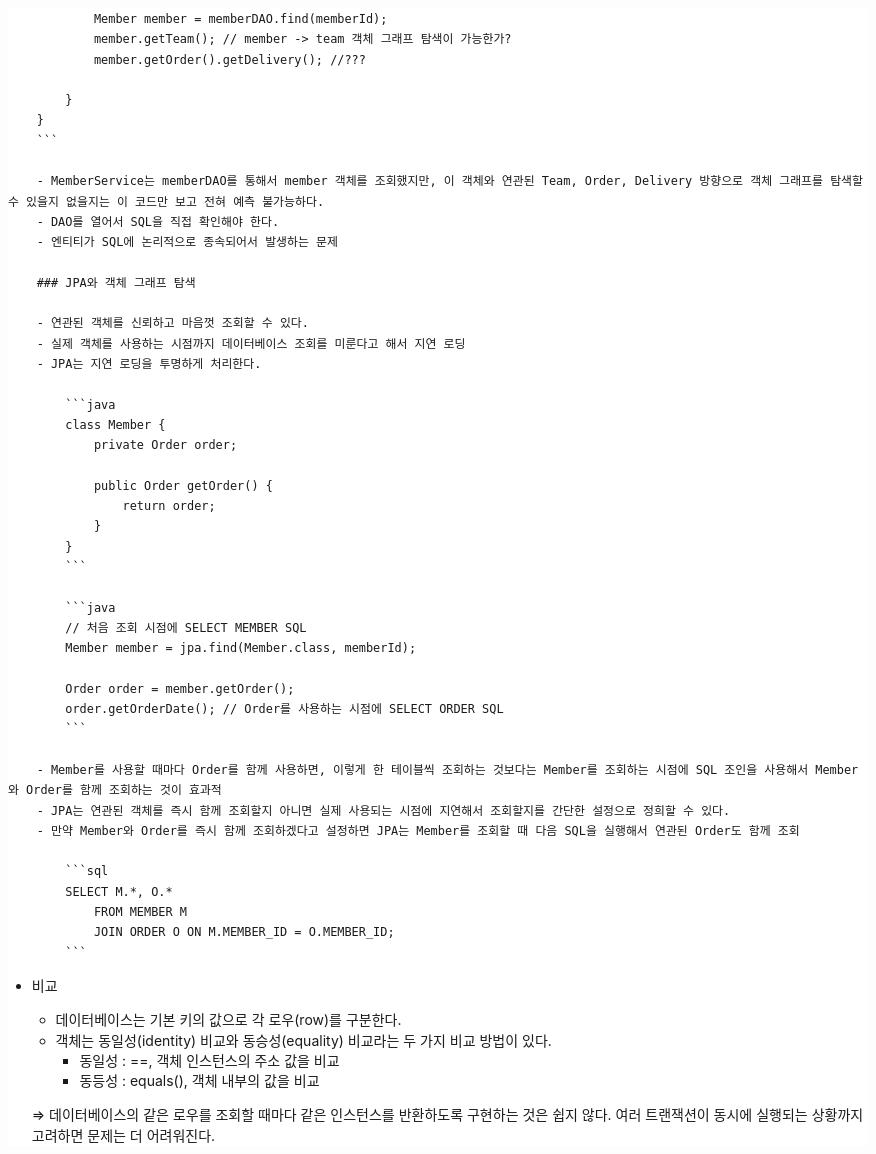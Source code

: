         		Member member = memberDAO.find(memberId);
        		member.getTeam(); // member -> team 객체 그래프 탐색이 가능한가?
        		member.getOrder().getDelivery(); //???
        		
        	}
        }
        ```
        
        - MemberService는 memberDAO를 통해서 member 객체를 조회했지만, 이 객체와 연관된 Team, Order, Delivery 방향으로 객체 그래프를 탐색할 수 있을지 없을지는 이 코드만 보고 전혀 예측 불가능하다.
        - DAO를 열어서 SQL을 직접 확인해야 한다.
        - 엔티티가 SQL에 논리적으로 종속되어서 발생하는 문제
        
        ### JPA와 객체 그래프 탐색
        
        - 연관된 객체를 신뢰하고 마음껏 조회할 수 있다.
        - 실제 객체를 사용하는 시점까지 데이터베이스 조회를 미룬다고 해서 지연 로딩
        - JPA는 지연 로딩을 투명하게 처리한다.
            
            ```java
            class Member {
            	private Order order;
            	
            	public Order getOrder() {
            		return order;
            	}
            }
            ```
            
            ```java
            // 처음 조회 시점에 SELECT MEMBER SQL
            Member member = jpa.find(Member.class, memberId);
            
            Order order = member.getOrder();
            order.getOrderDate(); // Order를 사용하는 시점에 SELECT ORDER SQL
            ```
            
        - Member를 사용할 때마다 Order를 함께 사용하면, 이렇게 한 테이블씩 조회하는 것보다는 Member를 조회하는 시점에 SQL 조인을 사용해서 Member와 Order를 함께 조회하는 것이 효과적
        - JPA는 연관된 객체를 즉시 함께 조회할지 아니면 실제 사용되는 시점에 지연해서 조회할지를 간단한 설정으로 정희할 수 있다.
        - 만약 Member와 Order를 즉시 함께 조회하겠다고 설정하면 JPA는 Member를 조회할 때 다음 SQL을 실행해서 연관된 Order도 함께 조회
            
            ```sql
            SELECT M.*, O.*
            	FROM MEMBER M
            	JOIN ORDER O ON M.MEMBER_ID = O.MEMBER_ID;
            ```
            
- 비교
    - 데이터베이스는 기본 키의 값으로 각 로우(row)를 구분한다.
    - 객체는 동일성(identity) 비교와 동승성(equality) 비교라는 두 가지 비교 방법이 있다.
        - 동일성 : ==, 객체 인스턴스의 주소 값을 비교
        - 동등성 : equals(), 객체 내부의 값을 비교
    
    ⇒ 데이터베이스의 같은 로우를 조회할 때마다 같은 인스턴스를 반환하도록 구현하는 것은 쉽지 않다.
    여러 트랜잭션이 동시에 실행되는 상황까지 고려하면 문제는 더 어려워진다.
    